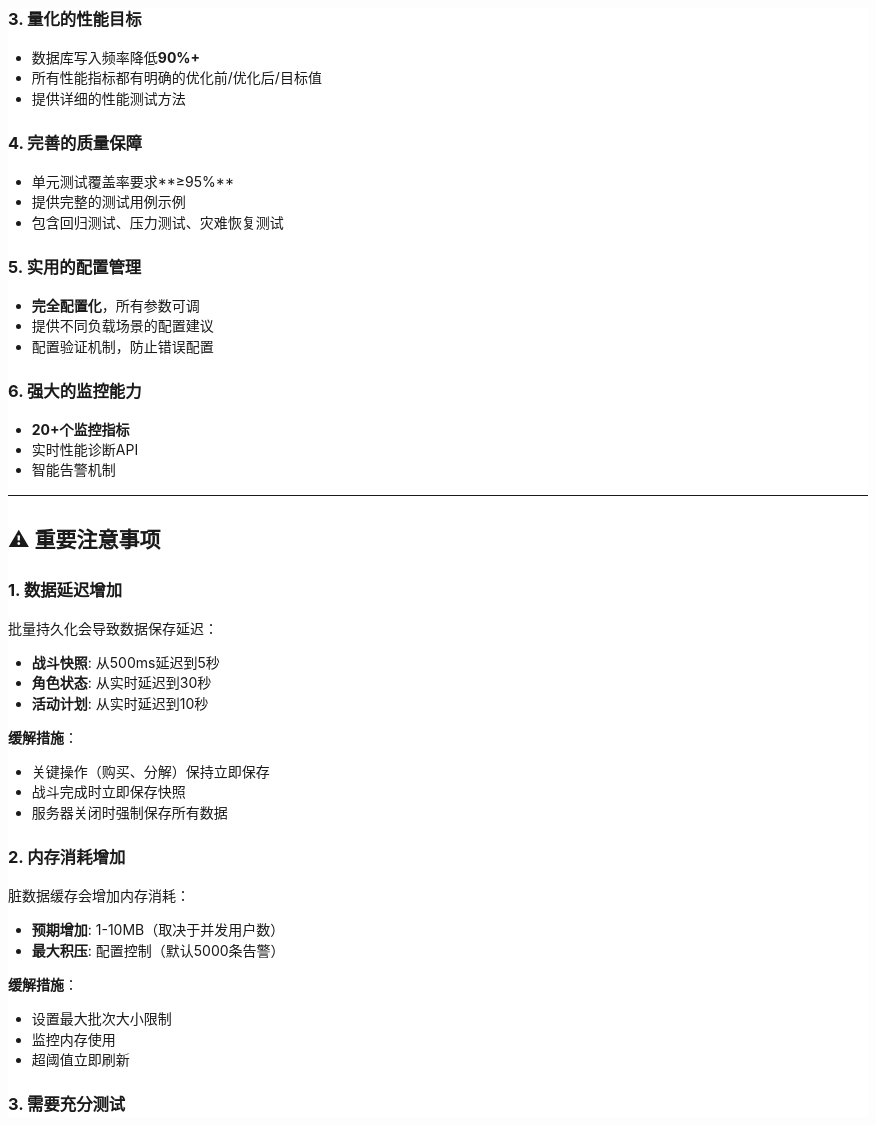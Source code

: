 ### 3. 量化的性能目标

- 数据库写入频率降低**90%+**
- 所有性能指标都有明确的优化前/优化后/目标值
- 提供详细的性能测试方法

### 4. 完善的质量保障

- 单元测试覆盖率要求**≥95%**
- 提供完整的测试用例示例
- 包含回归测试、压力测试、灾难恢复测试

### 5. 实用的配置管理

- **完全配置化**，所有参数可调
- 提供不同负载场景的配置建议
- 配置验证机制，防止错误配置

### 6. 强大的监控能力

- **20+个监控指标**
- 实时性能诊断API
- 智能告警机制

---

## ⚠️ 重要注意事项

### 1. 数据延迟增加

批量持久化会导致数据保存延迟：
- **战斗快照**: 从500ms延迟到5秒
- **角色状态**: 从实时延迟到30秒
- **活动计划**: 从实时延迟到10秒

**缓解措施**：
- 关键操作（购买、分解）保持立即保存
- 战斗完成时立即保存快照
- 服务器关闭时强制保存所有数据

### 2. 内存消耗增加

脏数据缓存会增加内存消耗：
- **预期增加**: 1-10MB（取决于并发用户数）
- **最大积压**: 配置控制（默认5000条告警）

**缓解措施**：
- 设置最大批次大小限制
- 监控内存使用
- 超阈值立即刷新

### 3. 需要充分测试
